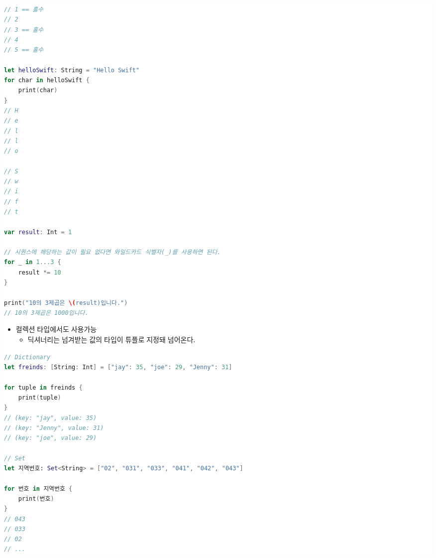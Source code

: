 ```swift
// 1 == 홀수
// 2
// 3 == 홀수
// 4
// 5 == 홀수

let helloSwift: String = "Hello Swift"
for char in helloSwift {
    print(char)
}
// H
// e
// l
// l
// o
 
// S
// w
// i
// f
// t

var result: Int = 1

// 시퀀스에 해당하는 값이 필요 없다면 와일드카드 식별자(_)를 사용하면 된다.
for _ in 1...3 {
    result *= 10
}

print("10의 3제곱은 \(result)입니다.")
// 10의 3제곱은 1000입니다.
```

* 컬렉션 타입에서도 사용가능
  * 딕셔너리는 넘겨받는 값의 타입이 튜플로 지정돼 넘어온다.

```swift
// Dictionary
let freinds: [String: Int] = ["jay": 35, "joe": 29, "Jenny": 31]

for tuple in freinds {
    print(tuple)
}
// (key: "jay", value: 35)
// (key: "Jenny", value: 31)
// (key: "joe", value: 29)

// Set
let 지역번호: Set<String> = ["02", "031", "033", "041", "042", "043"]

for 번호 in 지역번호 {
    print(번호)
}
// 043
// 033
// 02
// ...
```
